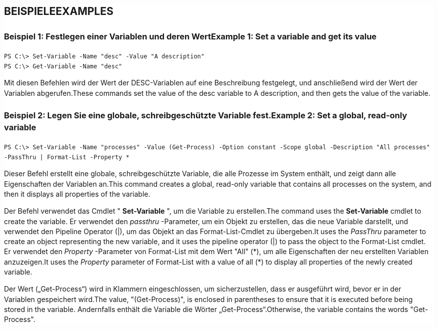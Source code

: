 ## <span data-ttu-id="d23b4-111">BEISPIELE</span><span class="sxs-lookup"><span data-stu-id="d23b4-111">EXAMPLES</span></span>

### <span data-ttu-id="d23b4-112">Beispiel 1: Festlegen einer Variablen und deren Wert</span><span class="sxs-lookup"><span data-stu-id="d23b4-112">Example 1: Set a variable and get its value</span></span>

```
PS C:\> Set-Variable -Name "desc" -Value "A description"
PS C:\> Get-Variable -Name "desc"
```

<span data-ttu-id="d23b4-113">Mit diesen Befehlen wird der Wert der DESC-Variablen auf eine Beschreibung festgelegt, und anschließend wird der Wert der Variablen abgerufen.</span><span class="sxs-lookup"><span data-stu-id="d23b4-113">These commands set the value of the desc variable to A description, and then gets the value of the variable.</span></span>

### <span data-ttu-id="d23b4-114">Beispiel 2: Legen Sie eine globale, schreibgeschützte Variable fest.</span><span class="sxs-lookup"><span data-stu-id="d23b4-114">Example 2: Set a global, read-only variable</span></span>

```
PS C:\> Set-Variable -Name "processes" -Value (Get-Process) -Option constant -Scope global -Description "All processes" -PassThru | Format-List -Property *
```

<span data-ttu-id="d23b4-115">Dieser Befehl erstellt eine globale, schreibgeschützte Variable, die alle Prozesse im System enthält, und zeigt dann alle Eigenschaften der Variablen an.</span><span class="sxs-lookup"><span data-stu-id="d23b4-115">This command creates a global, read-only variable that contains all processes on the system, and then it displays all properties of the variable.</span></span>

<span data-ttu-id="d23b4-116">Der Befehl verwendet das Cmdlet " **Set-Variable** ", um die Variable zu erstellen.</span><span class="sxs-lookup"><span data-stu-id="d23b4-116">The command uses the **Set-Variable** cmdlet to create the variable.</span></span>
<span data-ttu-id="d23b4-117">Er verwendet den *passthru* -Parameter, um ein Objekt zu erstellen, das die neue Variable darstellt, und verwendet den Pipeline Operator (|), um das Objekt an das Format-List-Cmdlet zu übergeben.</span><span class="sxs-lookup"><span data-stu-id="d23b4-117">It uses the *PassThru* parameter to create an object representing the new variable, and it uses the pipeline operator (|) to pass the object to the Format-List cmdlet.</span></span>
<span data-ttu-id="d23b4-118">Er verwendet den *Property* -Parameter von Format-List mit dem Wert "All" (\*), um alle Eigenschaften der neu erstellten Variablen anzuzeigen.</span><span class="sxs-lookup"><span data-stu-id="d23b4-118">It uses the *Property* parameter of Format-List with a value of all (\*) to display all properties of the newly created variable.</span></span>

<span data-ttu-id="d23b4-119">Der Wert („Get-Process“) wird in Klammern eingeschlossen, um sicherzustellen, dass er ausgeführt wird, bevor er in der Variablen gespeichert wird.</span><span class="sxs-lookup"><span data-stu-id="d23b4-119">The value, "(Get-Process)", is enclosed in parentheses to ensure that it is executed before being stored in the variable.</span></span>
<span data-ttu-id="d23b4-120">Andernfalls enthält die Variable die Wörter „Get-Process“.</span><span class="sxs-lookup"><span data-stu-id="d23b4-120">Otherwise, the variable contains the words "Get-Process".</span></span>
